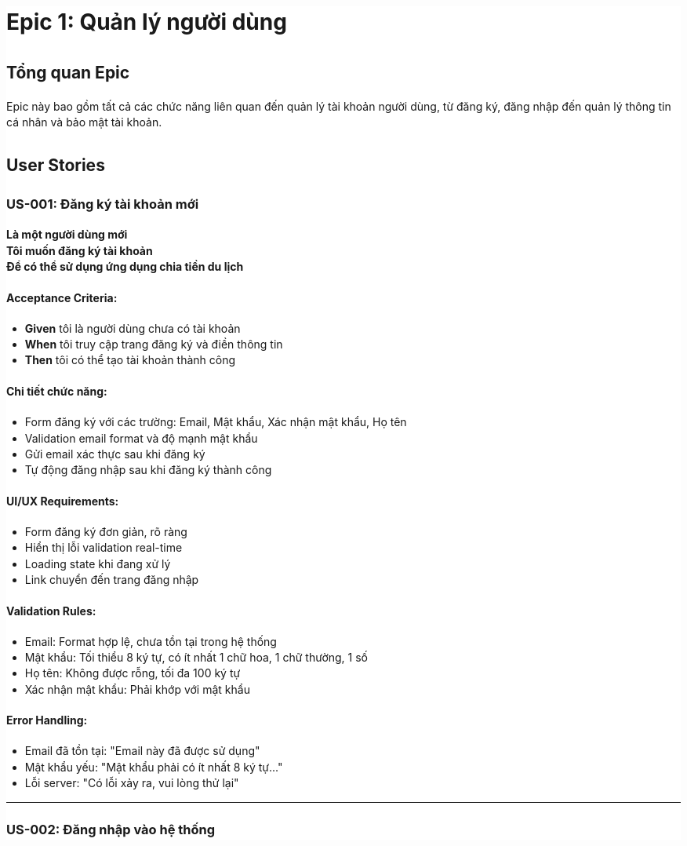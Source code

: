 # Epic 1: Quản lý người dùng

## Tổng quan Epic

Epic này bao gồm tất cả các chức năng liên quan đến quản lý tài khoản người dùng, từ đăng ký, đăng nhập đến quản lý thông tin cá nhân và bảo mật tài khoản.

## User Stories

### US-001: Đăng ký tài khoản mới

**Là một người dùng mới**  
**Tôi muốn đăng ký tài khoản**  
**Để có thể sử dụng ứng dụng chia tiền du lịch**

#### Acceptance Criteria:

- **Given** tôi là người dùng chưa có tài khoản
- **When** tôi truy cập trang đăng ký và điền thông tin
- **Then** tôi có thể tạo tài khoản thành công

#### Chi tiết chức năng:

- Form đăng ký với các trường: Email, Mật khẩu, Xác nhận mật khẩu, Họ tên
- Validation email format và độ mạnh mật khẩu
- Gửi email xác thực sau khi đăng ký
- Tự động đăng nhập sau khi đăng ký thành công

#### UI/UX Requirements:

- Form đăng ký đơn giản, rõ ràng
- Hiển thị lỗi validation real-time
- Loading state khi đang xử lý
- Link chuyển đến trang đăng nhập

#### Validation Rules:

- Email: Format hợp lệ, chưa tồn tại trong hệ thống
- Mật khẩu: Tối thiểu 8 ký tự, có ít nhất 1 chữ hoa, 1 chữ thường, 1 số
- Họ tên: Không được rỗng, tối đa 100 ký tự
- Xác nhận mật khẩu: Phải khớp với mật khẩu

#### Error Handling:

- Email đã tồn tại: "Email này đã được sử dụng"
- Mật khẩu yếu: "Mật khẩu phải có ít nhất 8 ký tự..."
- Lỗi server: "Có lỗi xảy ra, vui lòng thử lại"

---

### US-002: Đăng nhập vào hệ thống
